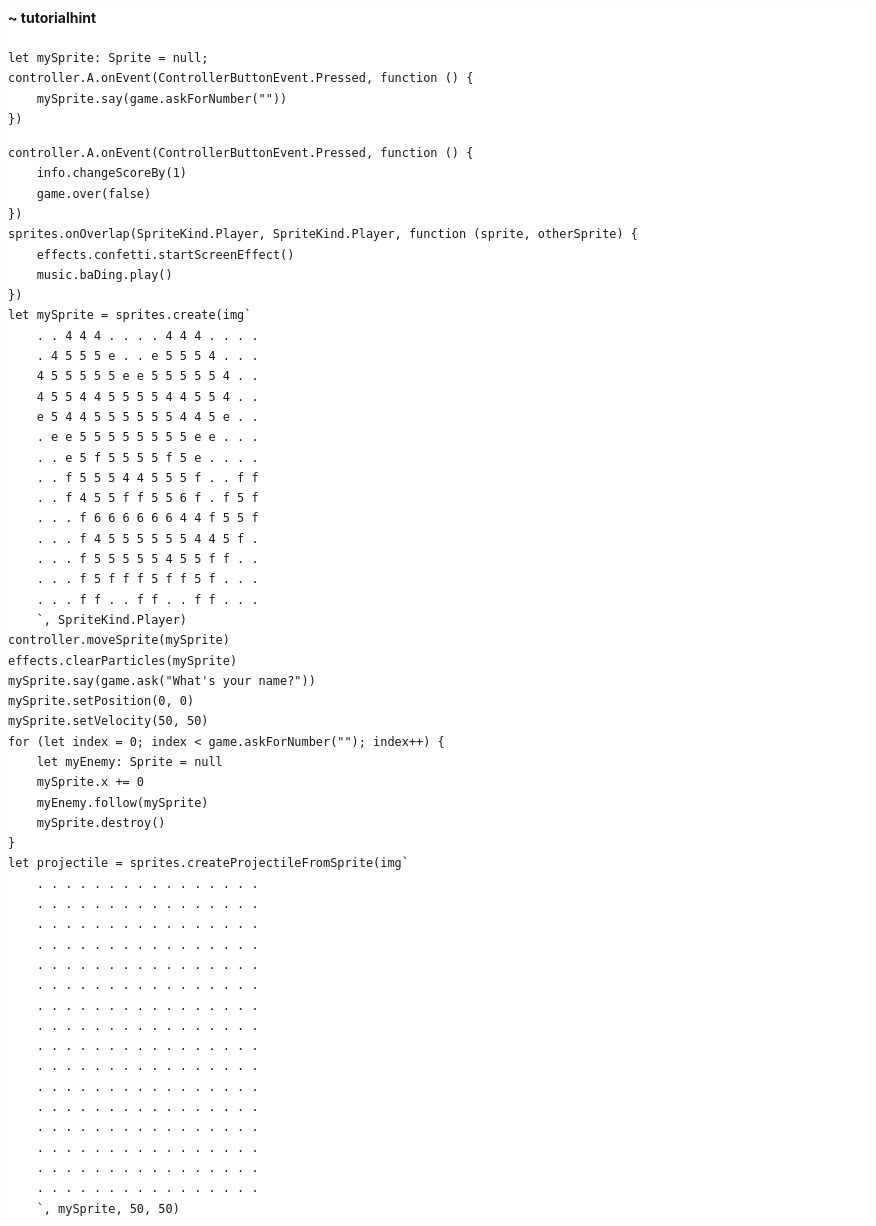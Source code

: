 #### ~ tutorialhint
```blocks
let mySprite: Sprite = null;
controller.A.onEvent(ControllerButtonEvent.Pressed, function () {
    mySprite.say(game.askForNumber(""))
})
```
```ghost
controller.A.onEvent(ControllerButtonEvent.Pressed, function () {
    info.changeScoreBy(1)
    game.over(false)
})
sprites.onOverlap(SpriteKind.Player, SpriteKind.Player, function (sprite, otherSprite) {
    effects.confetti.startScreenEffect()
    music.baDing.play()
})
let mySprite = sprites.create(img`
    . . 4 4 4 . . . . 4 4 4 . . . . 
    . 4 5 5 5 e . . e 5 5 5 4 . . . 
    4 5 5 5 5 5 e e 5 5 5 5 5 4 . . 
    4 5 5 4 4 5 5 5 5 4 4 5 5 4 . . 
    e 5 4 4 5 5 5 5 5 5 4 4 5 e . . 
    . e e 5 5 5 5 5 5 5 5 e e . . . 
    . . e 5 f 5 5 5 5 f 5 e . . . . 
    . . f 5 5 5 4 4 5 5 5 f . . f f 
    . . f 4 5 5 f f 5 5 6 f . f 5 f 
    . . . f 6 6 6 6 6 6 4 4 f 5 5 f 
    . . . f 4 5 5 5 5 5 5 4 4 5 f . 
    . . . f 5 5 5 5 5 4 5 5 f f . . 
    . . . f 5 f f f 5 f f 5 f . . . 
    . . . f f . . f f . . f f . . . 
    `, SpriteKind.Player)
controller.moveSprite(mySprite)
effects.clearParticles(mySprite)
mySprite.say(game.ask("What's your name?"))
mySprite.setPosition(0, 0)
mySprite.setVelocity(50, 50)
for (let index = 0; index < game.askForNumber(""); index++) {
    let myEnemy: Sprite = null
    mySprite.x += 0
    myEnemy.follow(mySprite)
    mySprite.destroy()
}
let projectile = sprites.createProjectileFromSprite(img`
    . . . . . . . . . . . . . . . . 
    . . . . . . . . . . . . . . . . 
    . . . . . . . . . . . . . . . . 
    . . . . . . . . . . . . . . . . 
    . . . . . . . . . . . . . . . . 
    . . . . . . . . . . . . . . . . 
    . . . . . . . . . . . . . . . . 
    . . . . . . . . . . . . . . . . 
    . . . . . . . . . . . . . . . . 
    . . . . . . . . . . . . . . . . 
    . . . . . . . . . . . . . . . . 
    . . . . . . . . . . . . . . . . 
    . . . . . . . . . . . . . . . . 
    . . . . . . . . . . . . . . . . 
    . . . . . . . . . . . . . . . . 
    . . . . . . . . . . . . . . . . 
    `, mySprite, 50, 50)

```
